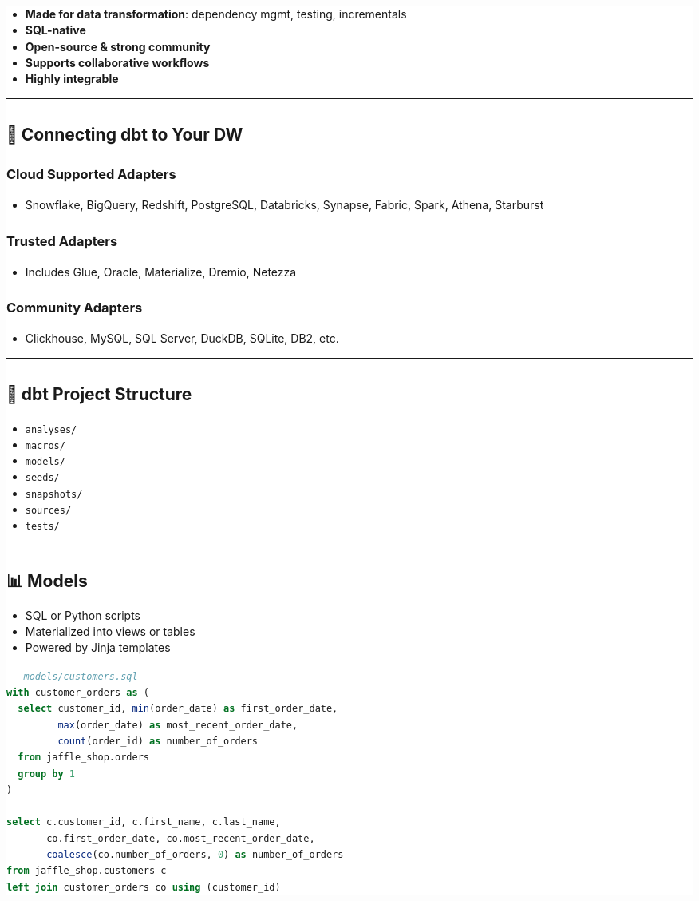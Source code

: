 * **Made for data transformation**: dependency mgmt, testing, incrementals
* **SQL-native**
* **Open-source & strong community**
* **Supports collaborative workflows**
* **Highly integrable**

---

## 🚄 Connecting dbt to Your DW

### Cloud Supported Adapters

* Snowflake, BigQuery, Redshift, PostgreSQL, Databricks, Synapse, Fabric, Spark, Athena, Starburst

### Trusted Adapters

* Includes Glue, Oracle, Materialize, Dremio, Netezza

### Community Adapters

* Clickhouse, MySQL, SQL Server, DuckDB, SQLite, DB2, etc.

---

## 📁 dbt Project Structure

* `analyses/`
* `macros/`
* `models/`
* `seeds/`
* `snapshots/`
* `sources/`
* `tests/`

---

## 📊 Models

* SQL or Python scripts
* Materialized into views or tables
* Powered by Jinja templates

```sql
-- models/customers.sql
with customer_orders as (
  select customer_id, min(order_date) as first_order_date,
         max(order_date) as most_recent_order_date,
         count(order_id) as number_of_orders
  from jaffle_shop.orders
  group by 1
)

select c.customer_id, c.first_name, c.last_name,
       co.first_order_date, co.most_recent_order_date,
       coalesce(co.number_of_orders, 0) as number_of_orders
from jaffle_shop.customers c
left join customer_orders co using (customer_id)
```

